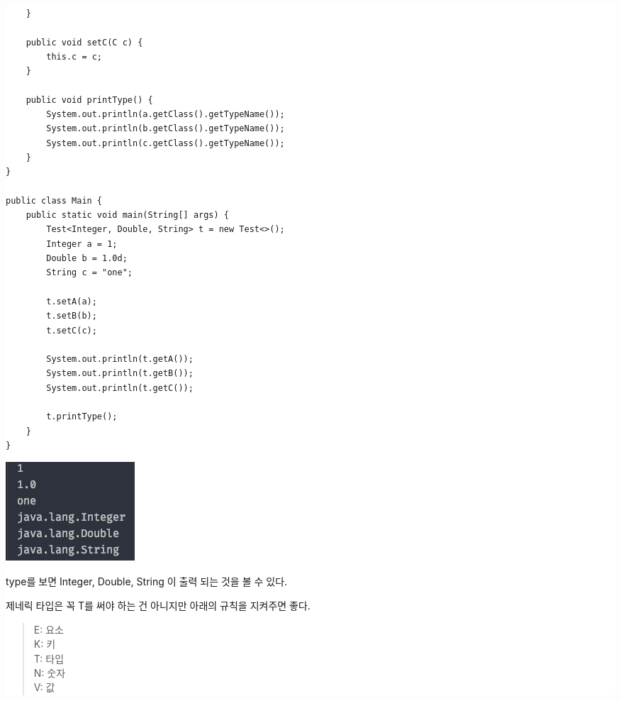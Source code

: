 ```
    }

    public void setC(C c) {
        this.c = c;
    }

    public void printType() {
        System.out.println(a.getClass().getTypeName());
        System.out.println(b.getClass().getTypeName());
        System.out.println(c.getClass().getTypeName());
    }
}

public class Main {
    public static void main(String[] args) {
        Test<Integer, Double, String> t = new Test<>();
        Integer a = 1;
        Double b = 1.0d;
        String c = "one";

        t.setA(a);
        t.setB(b);
        t.setC(c);

        System.out.println(t.getA());
        System.out.println(t.getB());
        System.out.println(t.getC());

        t.printType();
    }
}
```

![59](image/59.png)

type를 보면 Integer, Double, String 이 출력 되는 것을 볼 수 있다.

제네릭 타입은 꼭 T를 써야 하는 건 아니지만 아래의 규칙을 지켜주면 좋다.

> E: 요소  
> K: 키  
> T: 타입  
> N: 숫자  
> V: 값  
